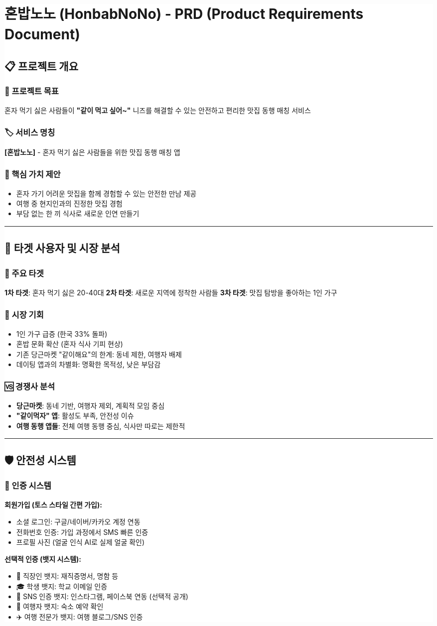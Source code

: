 # 혼밥노노 (HonbabNoNo) - PRD (Product Requirements Document)

## 📋 프로젝트 개요

### 🎯 프로젝트 목표
혼자 먹기 싫은 사람들이 **"같이 먹고 싶어~"** 니즈를 해결할 수 있는 안전하고 편리한 맛집 동행 매칭 서비스

### 🏷️ 서비스 명칭
**[혼밥노노]** - 혼자 먹기 싫은 사람들을 위한 맛집 동행 매칭 앱

### 🎯 핵심 가치 제안
- 혼자 가기 어려운 맛집을 함께 경험할 수 있는 안전한 만남 제공
- 여행 중 현지인과의 진정한 맛집 경험
- 부담 없는 한 끼 식사로 새로운 인연 만들기

---

## 🎯 타겟 사용자 및 시장 분석

### 👤 주요 타겟
**1차 타겟**: 혼자 먹기 싫은 20-40대
**2차 타겟**: 새로운 지역에 정착한 사람들
**3차 타겟**: 맛집 탐방을 좋아하는 1인 가구

### 🏢 시장 기회
- 1인 가구 급증 (한국 33% 돌파)
- 혼밥 문화 확산 (혼자 식사 기피 현상)
- 기존 당근마켓 "같이해요"의 한계: 동네 제한, 여행자 배제
- 데이팅 앱과의 차별화: 명확한 목적성, 낮은 부담감

### 🆚 경쟁사 분석
- **당근마켓**: 동네 기반, 여행자 제외, 계획적 모임 중심
- **"같이먹자" 앱**: 활성도 부족, 안전성 이슈
- **여행 동행 앱들**: 전체 여행 동행 중심, 식사만 따로는 제한적

---

## 🛡️ 안전성 시스템

### 📱 인증 시스템
**회원가입 (토스 스타일 간편 가입):**
- 소셜 로그인: 구글/네이버/카카오 계정 연동
- 전화번호 인증: 가입 과정에서 SMS 빠른 인증
- 프로필 사진 (얼굴 인식 AI로 실제 얼굴 확인)

**선택적 인증 (뱃지 시스템):**
- 🏢 직장인 뱃지: 재직증명서, 명함 등
- 🎓 학생 뱃지: 학교 이메일 인증
- 📱 SNS 인증 뱃지: 인스타그램, 페이스북 연동 (선택적 공개)
- 🏨 여행자 뱃지: 숙소 예약 확인
- ✈️ 여행 전문가 뱃지: 여행 블로그/SNS 인증
